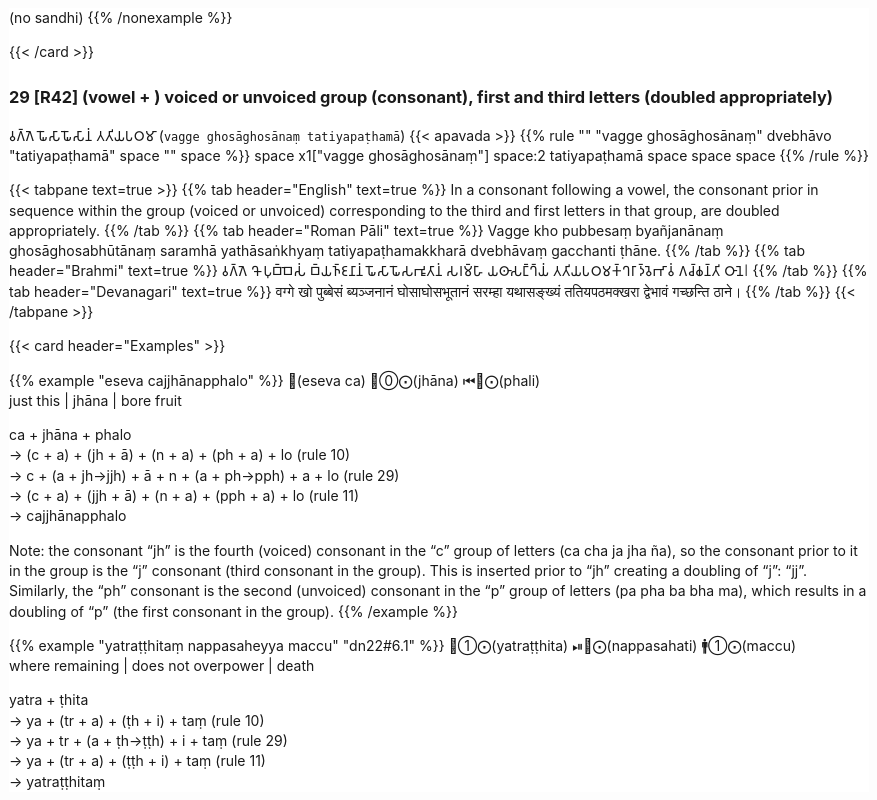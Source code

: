 (no sandhi)
{{% /nonexample %}}

{{< /card >}}

### 29 [R42] (vowel + ) voiced or unvoiced group (consonant), first and third letters (doubled appropriately)

𑀯𑀕𑁆𑀕𑁂 𑀖𑁄𑀲𑀸𑀖𑁄𑀲𑀸𑀦𑀁 𑀢𑀢𑀺𑀬𑀧𑀞𑀫𑀸 (`vagge ghosāghosānaṃ tatiyapaṭhamā`)
{{< apavada >}}
{{% rule "" "vagge ghosāghosānaṃ" dvebhāvo "tatiyapaṭhamā" space "" space %}}
space x1["vagge ghosāghosānaṃ"] space:2 tatiyapaṭhamā space space space
{{% /rule %}}

{{< tabpane text=true >}}
{{% tab header="English" text=true %}}
In a consonant following a vowel, the consonant prior in sequence within the group (voiced or unvoiced) corresponding to the third and first letters in that group, are doubled appropriately.
{{% /tab %}}
{{% tab header="Roman Pāli" text=true %}}
Vagge kho pubbesaṃ byañjanānaṃ ghosāghosabhūtānaṃ saramhā yathāsaṅkhyaṃ tatiyapaṭhamakkharā dvebhāvaṃ gacchanti ṭhāne.
{{% /tab %}}
{{% tab header="Brahmi" text=true %}}
𑀯𑀕𑁆𑀕𑁂 𑀔𑁄 𑀧𑀼𑀩𑁆𑀩𑁂𑀲𑀁 𑀩𑁆𑀬𑀜𑁆𑀚𑀦𑀸𑀦𑀁 𑀖𑁄𑀲𑀸𑀖𑁄𑀲𑀪𑀽𑀢𑀸𑀦𑀁 𑀲𑀭𑀫𑁆𑀳𑀸 𑀬𑀣𑀸𑀲𑀗𑁆𑀔𑁆𑀬𑀁 𑀢𑀢𑀺𑀬𑀧𑀞𑀫𑀓𑁆𑀔𑀭𑀸 𑀤𑁆𑀯𑁂𑀪𑀸𑀯𑀁 𑀕𑀘𑁆𑀙𑀦𑁆𑀢𑀺 𑀞𑀸𑀦𑁂𑁇
{{% /tab %}}
{{% tab header="Devanagari" text=true %}}
वग्गे खो पुब्बेसं ब्यञ्जनानं घोसाघोसभूतानं सरम्हा यथासङ्ख्यं ततियपठमक्खरा द्वेभावं गच्छन्ति ठाने।
{{% /tab %}}
{{< /tabpane >}}

{{< card header="Examples" >}}

{{% example "eseva cajjhānapphalo" %}}
🔼(eseva ca) 🚻⓪⨀(jhāna) ⏮🤘⨀(phali)  
just this | jhāna | bore fruit

ca + jhāna + phalo  
→ (c + a) + (jh + ā) + (n + a) + (ph + a) + lo (rule 10)  
→ c + (a + jh→jjh) + ā + n + (a + ph→pph) + a + lo (rule 29)  
→ (c + a) + (jjh + ā) + (n + a) + (pph + a) + lo (rule 11)  
→ cajjhānapphalo

Note: the consonant “jh” is the fourth (voiced) consonant in the “c” group of letters (ca cha ja jha ña), so the consonant prior to it in the group is the “j” consonant (third consonant in the group). This is inserted prior to “jh” creating a doubling of “j”: “jj”.
Similarly, the “ph” consonant is the second (unvoiced) consonant in the “p” group of letters (pa pha ba bha ma), which results in a doubling of “p” (the first consonant in the group).
{{% /example %}}

{{% example "yatraṭṭhitaṃ nappasaheyya maccu" "dn22#6.1" %}}
🚻①⨀(yatraṭṭhita) ⏯🤟⨀(nappasahati) 🚹①⨀(maccu)  
where remaining | does not overpower | death

yatra + ṭhita  
→ ya + (tr + a) + (ṭh + i) + taṃ (rule 10)  
→ ya + tr + (a + ṭh→ṭṭh) + i + taṃ (rule 29)  
→ ya + (tr + a) + (ṭṭh + i) + taṃ (rule 11)  
→ yatraṭṭhitaṃ

